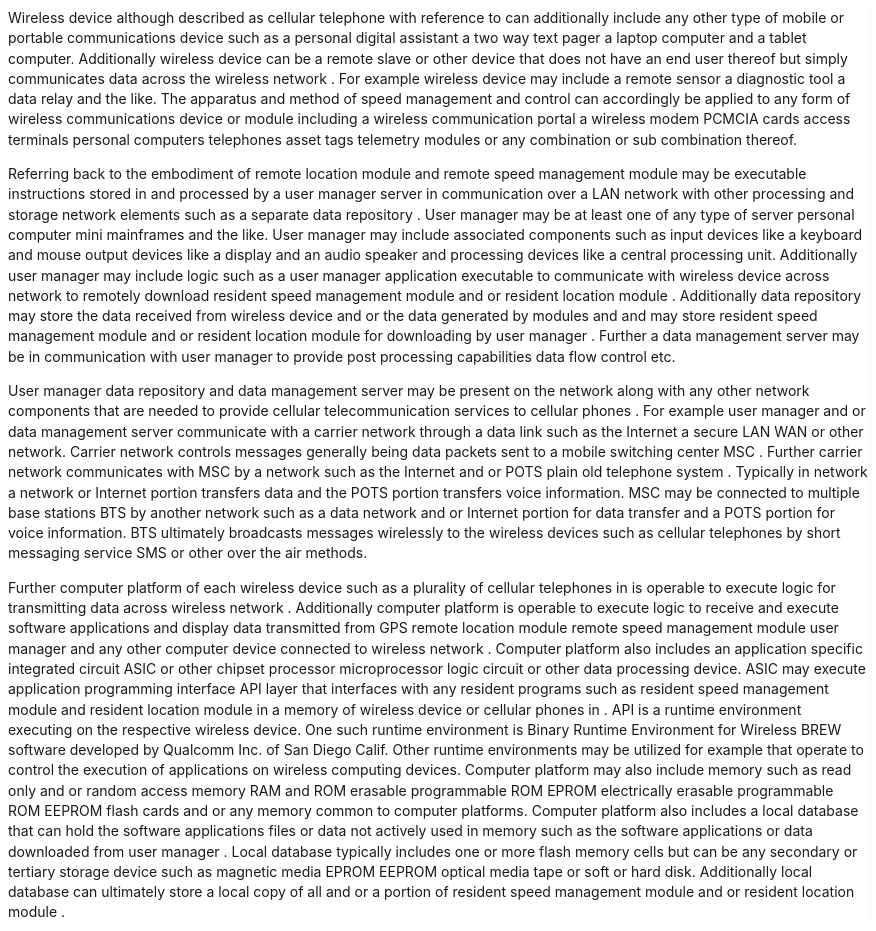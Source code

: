 Wireless device although described as cellular telephone with reference to can additionally include any other type of mobile or portable communications device such as a personal digital assistant a two way text pager a laptop computer and a tablet computer. Additionally wireless device can be a remote slave or other device that does not have an end user thereof but simply communicates data across the wireless network . For example wireless device may include a remote sensor a diagnostic tool a data relay and the like. The apparatus and method of speed management and control can accordingly be applied to any form of wireless communications device or module including a wireless communication portal a wireless modem PCMCIA cards access terminals personal computers telephones asset tags telemetry modules or any combination or sub combination thereof.

Referring back to the embodiment of remote location module and remote speed management module may be executable instructions stored in and processed by a user manager server in communication over a LAN network with other processing and storage network elements such as a separate data repository . User manager may be at least one of any type of server personal computer mini mainframes and the like. User manager may include associated components such as input devices like a keyboard and mouse output devices like a display and an audio speaker and processing devices like a central processing unit. Additionally user manager may include logic such as a user manager application executable to communicate with wireless device across network to remotely download resident speed management module and or resident location module . Additionally data repository may store the data received from wireless device and or the data generated by modules and and may store resident speed management module and or resident location module for downloading by user manager . Further a data management server may be in communication with user manager to provide post processing capabilities data flow control etc.

User manager data repository and data management server may be present on the network along with any other network components that are needed to provide cellular telecommunication services to cellular phones . For example user manager and or data management server communicate with a carrier network through a data link such as the Internet a secure LAN WAN or other network. Carrier network controls messages generally being data packets sent to a mobile switching center MSC . Further carrier network communicates with MSC by a network such as the Internet and or POTS plain old telephone system . Typically in network a network or Internet portion transfers data and the POTS portion transfers voice information. MSC may be connected to multiple base stations BTS by another network such as a data network and or Internet portion for data transfer and a POTS portion for voice information. BTS ultimately broadcasts messages wirelessly to the wireless devices such as cellular telephones by short messaging service SMS or other over the air methods.

Further computer platform of each wireless device such as a plurality of cellular telephones in is operable to execute logic for transmitting data across wireless network . Additionally computer platform is operable to execute logic to receive and execute software applications and display data transmitted from GPS remote location module remote speed management module user manager and any other computer device connected to wireless network . Computer platform also includes an application specific integrated circuit ASIC or other chipset processor microprocessor logic circuit or other data processing device. ASIC may execute application programming interface API layer that interfaces with any resident programs such as resident speed management module and resident location module in a memory of wireless device or cellular phones in . API is a runtime environment executing on the respective wireless device. One such runtime environment is Binary Runtime Environment for Wireless BREW software developed by Qualcomm Inc. of San Diego Calif. Other runtime environments may be utilized for example that operate to control the execution of applications on wireless computing devices. Computer platform may also include memory such as read only and or random access memory RAM and ROM erasable programmable ROM EPROM electrically erasable programmable ROM EEPROM flash cards and or any memory common to computer platforms. Computer platform also includes a local database that can hold the software applications files or data not actively used in memory such as the software applications or data downloaded from user manager . Local database typically includes one or more flash memory cells but can be any secondary or tertiary storage device such as magnetic media EPROM EEPROM optical media tape or soft or hard disk. Additionally local database can ultimately store a local copy of all and or a portion of resident speed management module and or resident location module .
